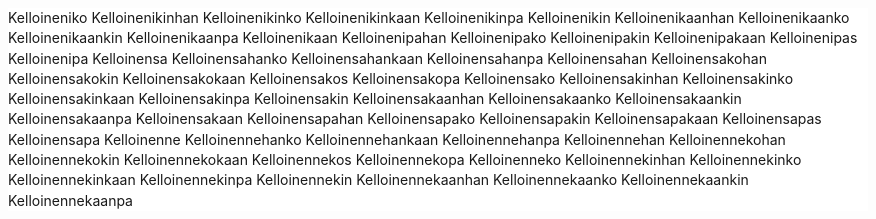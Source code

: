 Kelloineniko
Kelloinenikinhan
Kelloinenikinko
Kelloinenikinkaan
Kelloinenikinpa
Kelloinenikin
Kelloinenikaanhan
Kelloinenikaanko
Kelloinenikaankin
Kelloinenikaanpa
Kelloinenikaan
Kelloinenipahan
Kelloinenipako
Kelloinenipakin
Kelloinenipakaan
Kelloinenipas
Kelloinenipa
Kelloinensa
Kelloinensahanko
Kelloinensahankaan
Kelloinensahanpa
Kelloinensahan
Kelloinensakohan
Kelloinensakokin
Kelloinensakokaan
Kelloinensakos
Kelloinensakopa
Kelloinensako
Kelloinensakinhan
Kelloinensakinko
Kelloinensakinkaan
Kelloinensakinpa
Kelloinensakin
Kelloinensakaanhan
Kelloinensakaanko
Kelloinensakaankin
Kelloinensakaanpa
Kelloinensakaan
Kelloinensapahan
Kelloinensapako
Kelloinensapakin
Kelloinensapakaan
Kelloinensapas
Kelloinensapa
Kelloinenne
Kelloinennehanko
Kelloinennehankaan
Kelloinennehanpa
Kelloinennehan
Kelloinennekohan
Kelloinennekokin
Kelloinennekokaan
Kelloinennekos
Kelloinennekopa
Kelloinenneko
Kelloinennekinhan
Kelloinennekinko
Kelloinennekinkaan
Kelloinennekinpa
Kelloinennekin
Kelloinennekaanhan
Kelloinennekaanko
Kelloinennekaankin
Kelloinennekaanpa